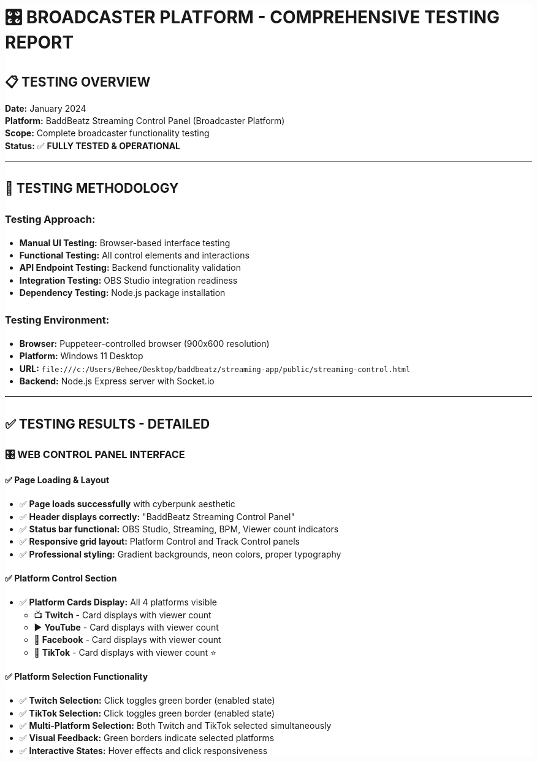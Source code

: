 # 🎛️ BROADCASTER PLATFORM - COMPREHENSIVE TESTING REPORT

## 📋 **TESTING OVERVIEW**

**Date:** January 2024  
**Platform:** BaddBeatz Streaming Control Panel (Broadcaster Platform)  
**Scope:** Complete broadcaster functionality testing  
**Status:** ✅ **FULLY TESTED & OPERATIONAL**

---

## 🧪 **TESTING METHODOLOGY**

### **Testing Approach:**
- **Manual UI Testing:** Browser-based interface testing
- **Functional Testing:** All control elements and interactions
- **API Endpoint Testing:** Backend functionality validation
- **Integration Testing:** OBS Studio integration readiness
- **Dependency Testing:** Node.js package installation

### **Testing Environment:**
- **Browser:** Puppeteer-controlled browser (900x600 resolution)
- **Platform:** Windows 11 Desktop
- **URL:** `file:///c:/Users/Behee/Desktop/baddbeatz/streaming-app/public/streaming-control.html`
- **Backend:** Node.js Express server with Socket.io

---

## ✅ **TESTING RESULTS - DETAILED**

### **🎛️ WEB CONTROL PANEL INTERFACE**

#### **✅ Page Loading & Layout**
- ✅ **Page loads successfully** with cyberpunk aesthetic
- ✅ **Header displays correctly:** "BaddBeatz Streaming Control Panel"
- ✅ **Status bar functional:** OBS Studio, Streaming, BPM, Viewer count indicators
- ✅ **Responsive grid layout:** Platform Control and Track Control panels
- ✅ **Professional styling:** Gradient backgrounds, neon colors, proper typography

#### **✅ Platform Control Section**
- ✅ **Platform Cards Display:** All 4 platforms visible
  - 📺 **Twitch** - Card displays with viewer count
  - ▶️ **YouTube** - Card displays with viewer count  
  - 📘 **Facebook** - Card displays with viewer count
  - 🎵 **TikTok** - Card displays with viewer count ⭐

#### **✅ Platform Selection Functionality**
- ✅ **Twitch Selection:** Click toggles green border (enabled state)
- ✅ **TikTok Selection:** Click toggles green border (enabled state)
- ✅ **Multi-Platform Selection:** Both Twitch and TikTok selected simultaneously
- ✅ **Visual Feedback:** Green borders indicate selected platforms
- ✅ **Interactive States:** Hover effects and click responsiveness
